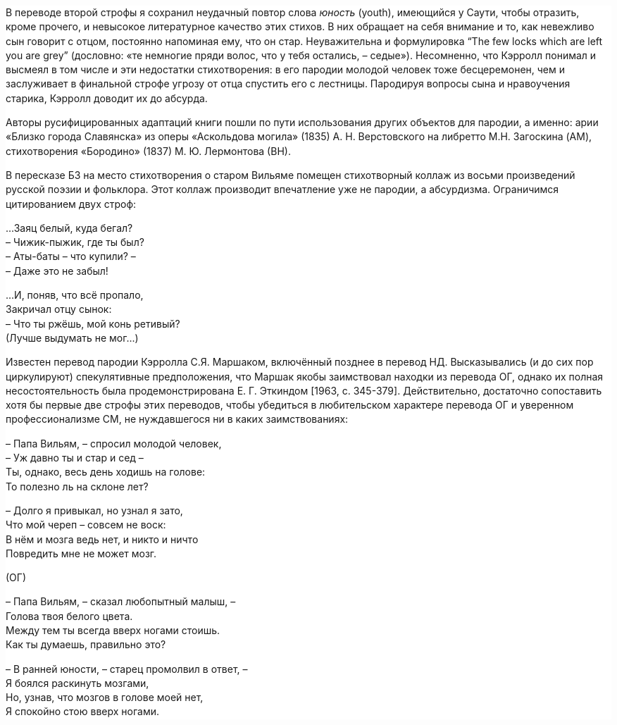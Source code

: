В переводе второй строфы я сохранил неудачный повтор слова _юность_ (youth), имеющийся у Саути, чтобы отразить, кроме прочего, и невысокое литературное качество этих стихов. В них обращает на себя внимание и то, как невежливо сын говорит с отцом, постоянно напоминая ему, что он стар. Неуважительна и формулировка “The few locks which are left you are grey” (дословно: «те немногие пряди волос, что у тебя остались, – седые»). Несомненно, что Кэрролл понимал и высмеял в том числе и эти недостатки стихотворения: в его пародии молодой человек тоже бесцеремонен, чем и заслуживает в финальной строфе угрозу от отца спустить его с лестницы. Пародируя вопросы сына и нравоучения старика, Кэрролл доводит их до абсурда.

Авторы русифицированных адаптаций книги пошли по пути использования других объектов для пародии, а именно: арии «Близко города Славянска» из оперы «Аскольдова могила» (1835) А. Н. Верстовского на либретто М.Н. Загоскина (AM), стихотворения «Бородино» (1837) М. Ю. Лермонтова (ВН).

В пересказе БЗ на место стихотворения о старом Вильяме помещен стихотворный коллаж из восьми произведений русской поэзии и фольклора. Этот коллаж производит впечатление уже не пародии, а абсурдизма. Ограничимся цитированием двух строф:

...Заяц белый, куда бегал?  
– Чижик-пыжик, где ты был?  
– Аты-баты – что купили? –  
– Даже это не забыл!

...И, поняв, что всё пропало,  
Закричал отцу сынок:  
– Что ты ржёшь, мой конь ретивый?  
(Лучше выдумать не мог...)

Известен перевод пародии Кэрролла С.Я. Маршаком, включённый позднее в перевод НД. Высказывались (и до сих пор циркулируют) спекулятивные предположения, что Маршак якобы заимствовал находки из перевода ОГ, однако их полная несостоятельность была продемонстрирована Е. Г. Эткиндом [1963, с. 345-379]. Действительно, достаточно сопоставить хотя бы первые две строфы этих переводов, чтобы убедиться в любительском характере перевода ОГ и уверенном профессионализме СМ, не нуждавшегося ни в каких заимствованиях:

– Папа Вильям, – спросил молодой человек,  
– Уж давно ты и стар и сед –  
Ты, однако, весь день ходишь на голове:  
То полезно ль на склоне лет?

– Долго я привыкал, но узнал я зато,  
Что мой череп – совсем не воск:  
В нём и мозга ведь нет, и никто и ничто  
Повредить мне не может мозг.

(ОГ)

– Папа Вильям, – сказал любопытный малыш, –  
Голова твоя белого цвета.  
Между тем ты всегда вверх ногами стоишь.  
Как ты думаешь, правильно это?

– В ранней юности, – старец промолвил в ответ, –  
Я боялся раскинуть мозгами,  
Но, узнав, что мозгов в голове моей нет,  
Я спокойно стою вверх ногами.
